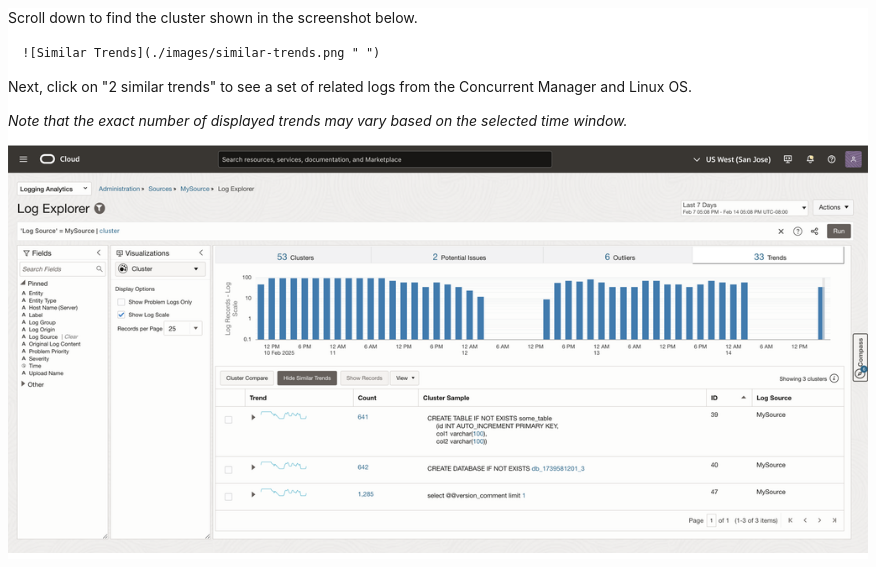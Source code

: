    Scroll down to find the cluster shown in the screenshot below.

      ![Similar Trends](./images/similar-trends.png " ")

   Next, click on "2 similar trends" to see a set of related logs from the Concurrent Manager and Linux OS.

   *Note that the exact number of displayed trends may vary based on the selected time window.*

   ![Similar Trends](./images/similar-trends-view.png " ")
